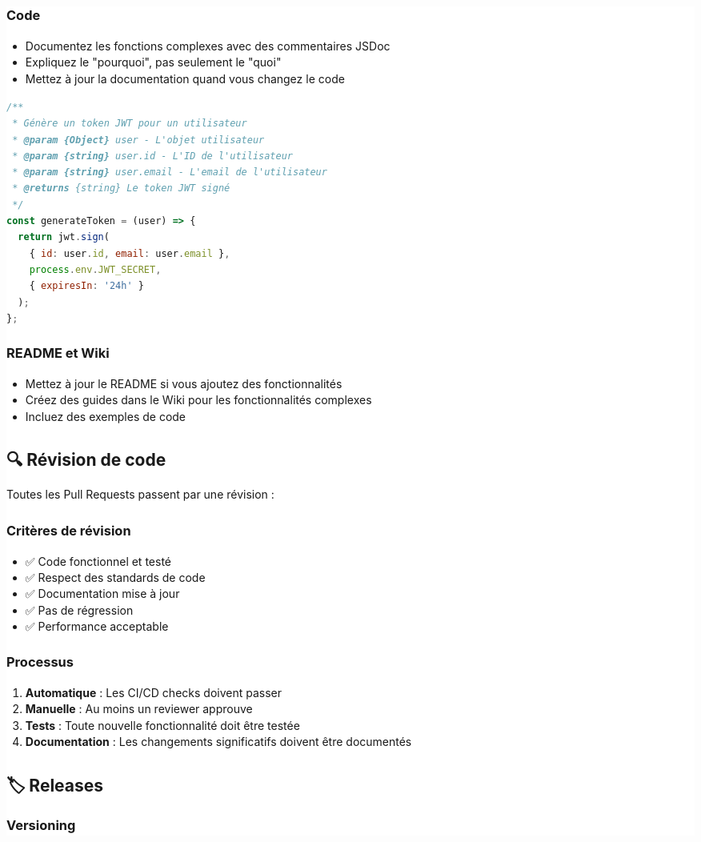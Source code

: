 ### Code

- Documentez les fonctions complexes avec des commentaires JSDoc
- Expliquez le "pourquoi", pas seulement le "quoi"
- Mettez à jour la documentation quand vous changez le code

```javascript
/**
 * Génère un token JWT pour un utilisateur
 * @param {Object} user - L'objet utilisateur
 * @param {string} user.id - L'ID de l'utilisateur
 * @param {string} user.email - L'email de l'utilisateur
 * @returns {string} Le token JWT signé
 */
const generateToken = (user) => {
  return jwt.sign(
    { id: user.id, email: user.email },
    process.env.JWT_SECRET,
    { expiresIn: '24h' }
  );
};
```

### README et Wiki

- Mettez à jour le README si vous ajoutez des fonctionnalités
- Créez des guides dans le Wiki pour les fonctionnalités complexes
- Incluez des exemples de code

## 🔍 Révision de code

Toutes les Pull Requests passent par une révision :

### Critères de révision

- ✅ Code fonctionnel et testé
- ✅ Respect des standards de code
- ✅ Documentation mise à jour
- ✅ Pas de régression
- ✅ Performance acceptable

### Processus

1. **Automatique** : Les CI/CD checks doivent passer
2. **Manuelle** : Au moins un reviewer approuve
3. **Tests** : Toute nouvelle fonctionnalité doit être testée
4. **Documentation** : Les changements significatifs doivent être documentés

## 🏷️ Releases

### Versioning
